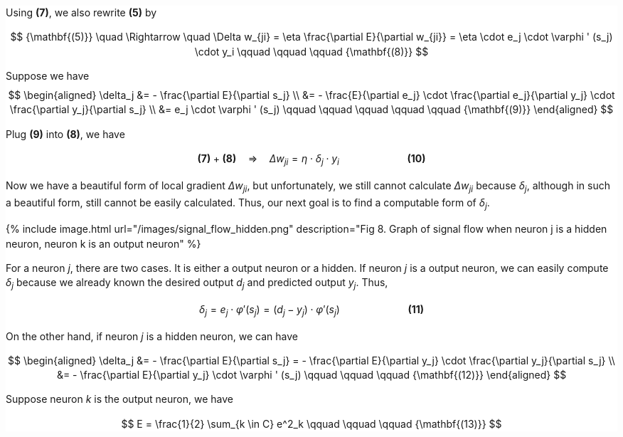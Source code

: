 Using ${\mathbf{(7)}}$, we also rewrite ${\mathbf{(5)}}$ by

$$
{\mathbf{(5)}} \quad \Rightarrow \quad \Delta w_{ji} = \eta \frac{\partial E}{\partial w_{ji}} = \eta \cdot e_j \cdot \varphi ' (s_j) \cdot y_i \qquad \qquad \qquad {\mathbf{(8)}}
$$

Suppose we have
$$
\begin{aligned}
\delta_j &= - \frac{\partial E}{\partial s_j} \\
&= - \frac{E}{\partial e_j} \cdot \frac{\partial e_j}{\partial y_j} \cdot \frac{\partial y_j}{\partial s_j} \\
&= e_j \cdot \varphi ' (s_j) \qquad \qquad \qquad \qquad \qquad {\mathbf{(9)}}
\end{aligned}
$$

Plug ${\mathbf{(9)}}$ into ${\mathbf{(8)}}$, we have

$$
{\mathbf{(7)}} + {\mathbf{(8)}} \quad \Rightarrow \quad \Delta w_{ji} = \eta \cdot {\delta_j} \cdot y_i \qquad \qquad \qquad {\mathbf{(10)}}
$$

Now we have a beautiful form of local gradient $\Delta w_{ji}$, but unfortunately, we still cannot calculate $\Delta w_{ji}$ because $\delta_j$, although in such a beautiful form, still cannot be easily calculated. Thus, our next goal is to find a computable form of $\delta_j$.

{% include image.html url="/images/signal_flow_hidden.png" description="Fig 8. Graph of signal flow when neuron j is a hidden neuron, neuron k is an output neuron" %}

For a neuron $j$, there are two cases. It is either a output neuron or a hidden. If neuron $j$ is a output neuron, we can easily compute $\delta_j$ because we already known the desired output $d_j$ and predicted output $y_j$. Thus,

$$
\delta_j = e_j \cdot \varphi ' (s_j) = (d_j - y_j) \cdot \varphi ' (s_j) \qquad \qquad \qquad {\mathbf{(11)}}
$$


On the other hand, if neuron $j$ is a hidden neuron, we can have

$$
\begin{aligned}
\delta_j &= - \frac{\partial E}{\partial s_j} = - \frac{\partial E}{\partial y_j} \cdot \frac{\partial y_j}{\partial s_j} \\
&= - \frac{\partial E}{\partial y_j} \cdot \varphi ' (s_j) \qquad \qquad \qquad {\mathbf{(12)}}
\end{aligned}
$$

Suppose neuron $k$ is the output neuron, we have

$$
E = \frac{1}{2} \sum_{k \in C} e^2_k \qquad \qquad \qquad {\mathbf{(13)}}
$$
